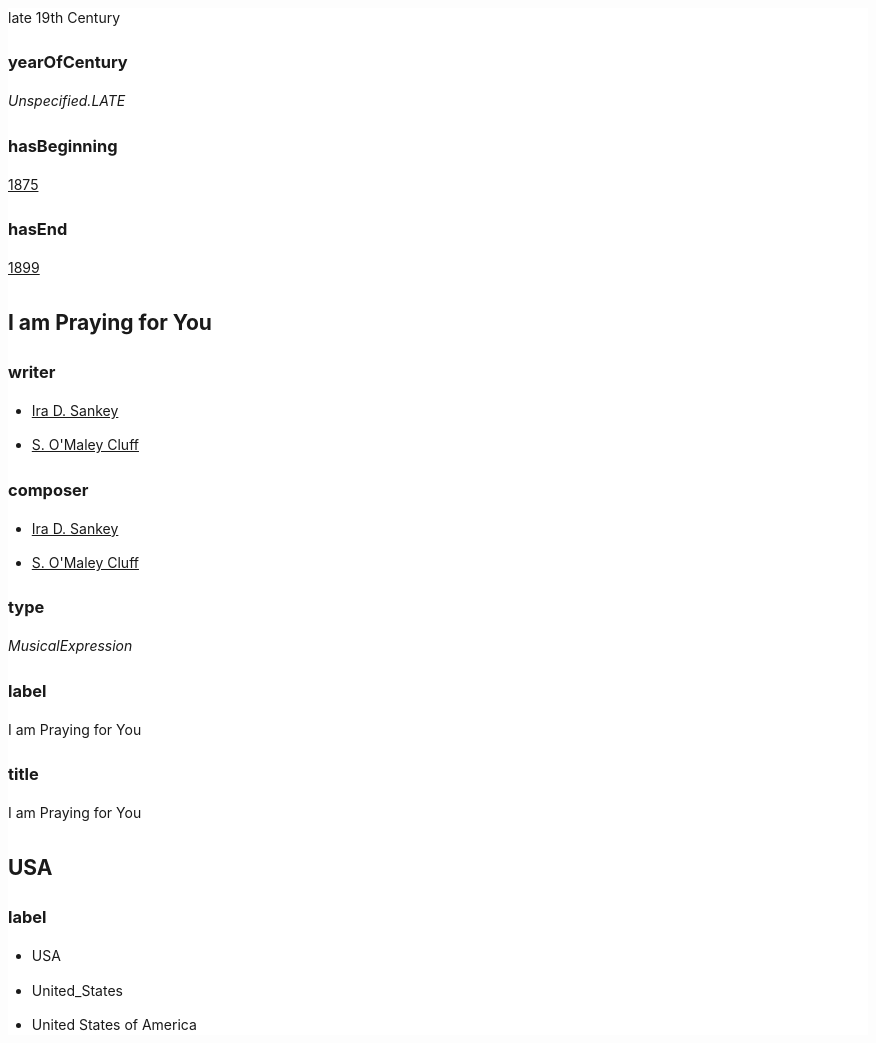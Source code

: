 
late 19th Century

### yearOfCentury


*Unspecified.LATE*

### hasBeginning


[1875](#1875)

### hasEnd


[1899](#1899)

## I am Praying for You

### writer

 - [Ira D. Sankey](#Ira-D.-Sankey)

 - [S. O'Maley Cluff](#S.-O'Maley-Cluff)

### composer

 - [Ira D. Sankey](#Ira-D.-Sankey)

 - [S. O'Maley Cluff](#S.-O'Maley-Cluff)

### type


*MusicalExpression*

### label


I am Praying for You

### title


I am Praying for You

## USA

### label

 - USA

 - United_States

 - United States of America
